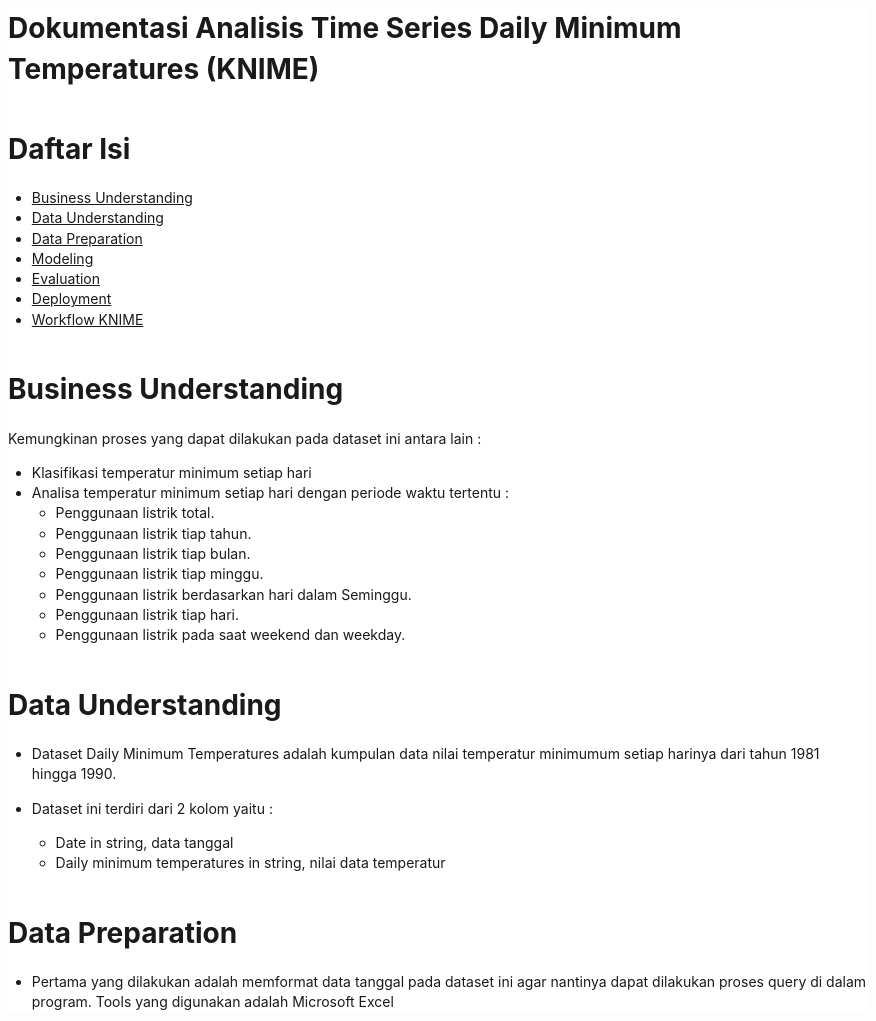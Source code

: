 # Dokumentasi Analisis Time Series Daily Minimum Temperatures (KNIME)

# Daftar Isi

- [Business Understanding](https://github.com/bimaramadhan/bigdata-its-2020/tree/master/tugaseas/Daily%20Minimum%20Temperatures#business-understanding)
- [Data Understanding](https://github.com/bimaramadhan/bigdata-its-2020/tree/master/tugaseas/Daily%20Minimum%20Temperatures#data-understanding)
- [Data Preparation](https://github.com/bimaramadhan/bigdata-its-2020/tree/master/tugaseas/Daily%20Minimum%20Temperatures#data-preparation)
- [Modeling](https://github.com/bimaramadhan/bigdata-its-2020/tree/master/tugaseas/Daily%20Minimum%20Temperatures#modeling)
- [Evaluation](https://github.com/bimaramadhan/bigdata-its-2020/tree/master/tugaseas/Daily%20Minimum%20Temperatures#evaluation)
- [Deployment](https://github.com/bimaramadhan/bigdata-its-2020/tree/master/tugaseas/Daily%20Minimum%20Temperatures#deployment)
- [Workflow KNIME](https://github.com/bimaramadhan/bigdata-its-2020/tree/master/tugaseas/Daily%20Minimum%20Temperatures#workflow-knime)

# Business Understanding

Kemungkinan proses yang dapat dilakukan pada dataset ini antara lain :
- Klasifikasi temperatur minimum setiap hari
- Analisa temperatur minimum setiap hari dengan periode waktu tertentu : 
    - Penggunaan listrik total.
    - Penggunaan listrik tiap tahun.
    - Penggunaan listrik tiap bulan.
    - Penggunaan listrik tiap minggu.
    - Penggunaan listrik berdasarkan hari dalam Seminggu.
    - Penggunaan listrik tiap hari.
    - Penggunaan listrik pada saat weekend dan weekday.

# Data Understanding

- Dataset Daily Minimum Temperatures adalah kumpulan data nilai temperatur minimumum setiap harinya dari tahun 1981 hingga 1990.

- Dataset ini terdiri dari 2 kolom yaitu :
    - Date in string, data tanggal
    - Daily minimum temperatures in string, nilai data temperatur

# Data Preparation

- Pertama yang dilakukan adalah memformat data tanggal pada dataset ini agar nantinya dapat dilakukan proses query di dalam program. Tools yang digunakan adalah Microsoft Excel